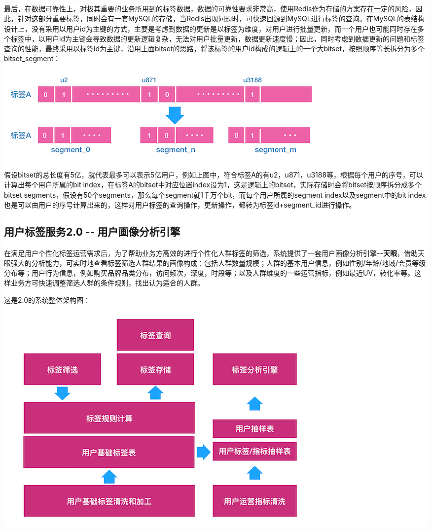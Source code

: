 最后，在数据可靠性上，对极其重要的业务所用到的标签数据，数据的可靠性要求非常高，使用Redis作为存储的方案存在一定的风险，因此，针对这部分重要标签，同时会有一套MySQL的存储，当Redis出现问题时，可快速回源到MySQL进行标签的查询。在MySQL的表结构设计上，没有采用以用户id为主键的方式，主要是考虑到数据的更新是以标签为维度，对用户进行批量更新，而一个用户也可能同时存在多个标签中，以用户id为主键会导致数据的更新逻辑复杂，无法对用户批量更新，数据更新速度慢；因此，同时考虑到数据更新的问题和标签查询的性能，最终采用以标签id为主键，沿用上面bitset的思路，将该标签的用户id构成的逻辑上的一个大bitset，按照顺序等长拆分为多个bitset_segment：

![User List Storage](https://raw.githubusercontent.com/Neway6655/neway6655.github.com/master/images/user-profile-system/user_tag_segments.png)



假设bitset的总长度有5亿，就代表最多可以表示5亿用户，例如上图中，符合标签A的有u2，u871，u3188等，根据每个用户的序号，可以计算出每个用户所属的bit index，在标签A的bitset中对应位置index设为1，这是逻辑上的bitset，实际存储时会将bitset按顺序拆分成多个bitset segments，假设有50个segments，那么每个segment就1千万个bit，而每个用户所属的segment index以及segment中的bit index也是可以由用户的序号计算出来的，这样对用户标签的查询操作，更新操作，都转为标签id+segment_id进行操作。

## 用户标签服务2.0 -- 用户画像分析引擎

在满足用户个性化标签运营需求后，为了帮助业务方高效的进行个性化人群标签的筛选，系统提供了一套用户画像分析引擎--**天眼**，借助天眼强大的分析能力，可实时地查看标签筛选人群结果的画像构成：包括人群数量规模；人群的基本用户信息，例如性别/年龄/地域/会员等级分布等；用户行为信息，例如购买品牌品类分布，访问频次，深度，时段等；以及人群维度的一些运营指标，例如最近UV，转化率等。这样业务方可快速调整筛选人群的条件规则，找出认为适合的人群。

这是2.0的系统整体架构图：

![Architecture Overview 2.0](https://raw.githubusercontent.com/Neway6655/neway6655.github.com/master/images/user-profile-system/Architecture_overview_v2.png)
